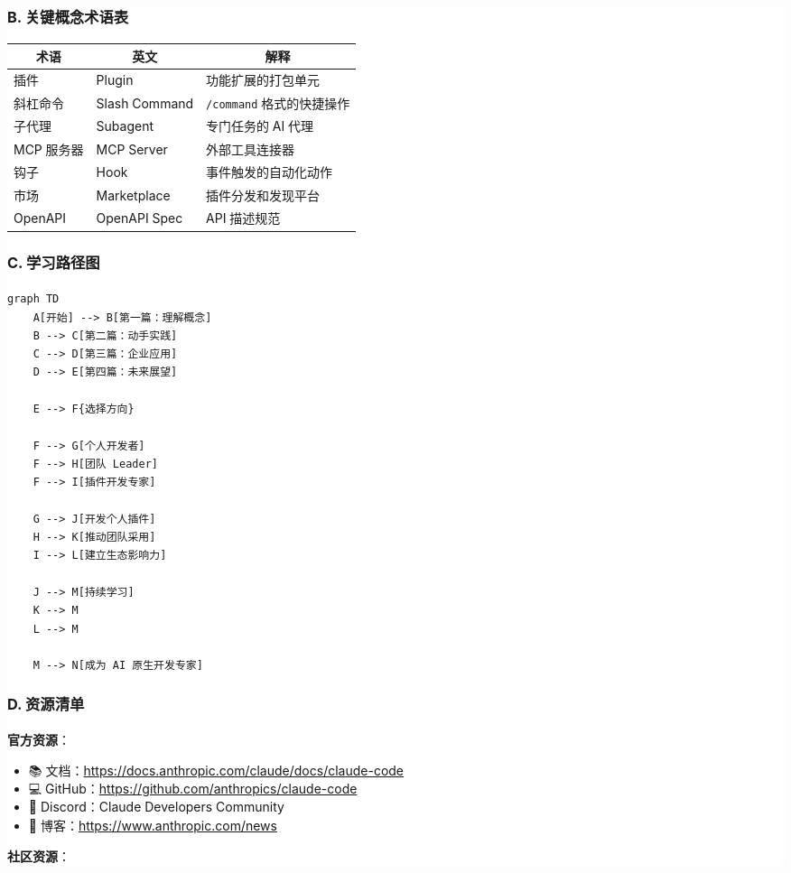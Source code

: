 ### B. 关键概念术语表

| 术语       | 英文          | 解释                      |
| ---------- | ------------- | ------------------------- |
| 插件       | Plugin        | 功能扩展的打包单元        |
| 斜杠命令   | Slash Command | `/command` 格式的快捷操作 |
| 子代理     | Subagent      | 专门任务的 AI 代理        |
| MCP 服务器 | MCP Server    | 外部工具连接器            |
| 钩子       | Hook          | 事件触发的自动化动作      |
| 市场       | Marketplace   | 插件分发和发现平台        |
| OpenAPI    | OpenAPI Spec  | API 描述规范              |

### C. 学习路径图

```mermaid
graph TD
    A[开始] --> B[第一篇：理解概念]
    B --> C[第二篇：动手实践]
    C --> D[第三篇：企业应用]
    D --> E[第四篇：未来展望]

    E --> F{选择方向}

    F --> G[个人开发者]
    F --> H[团队 Leader]
    F --> I[插件开发专家]

    G --> J[开发个人插件]
    H --> K[推动团队采用]
    I --> L[建立生态影响力]

    J --> M[持续学习]
    K --> M
    L --> M

    M --> N[成为 AI 原生开发专家]
```

### D. 资源清单

**官方资源**：

- 📚 文档：https://docs.anthropic.com/claude/docs/claude-code
- 💻 GitHub：https://github.com/anthropics/claude-code
- 💬 Discord：Claude Developers Community
- 📖 博客：https://www.anthropic.com/news

**社区资源**：
